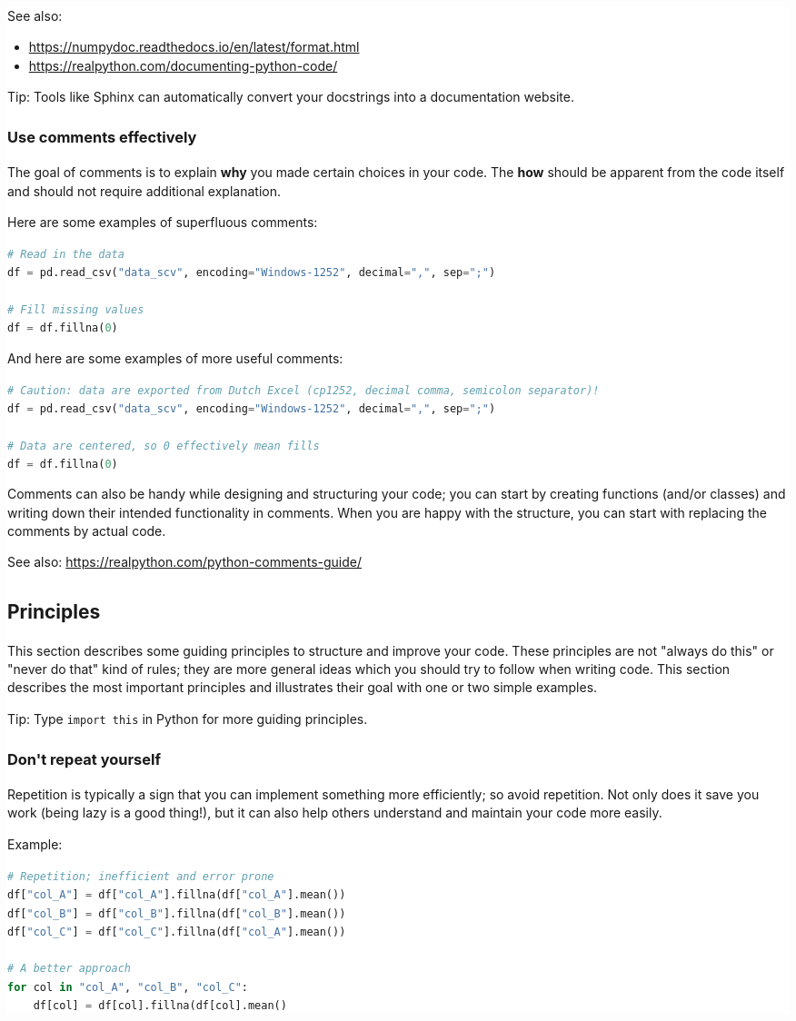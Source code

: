 See also:

- <https://numpydoc.readthedocs.io/en/latest/format.html>
- <https://realpython.com/documenting-python-code/>

Tip: Tools like Sphinx can automatically convert your docstrings into a documentation website.

### Use comments effectively

The goal of comments is to explain **why** you made certain choices in your code. The **how** should be apparent from the code itself and should not require additional explanation.

Here are some examples of superfluous comments:

```python
# Read in the data
df = pd.read_csv("data_scv", encoding="Windows-1252", decimal=",", sep=";")

# Fill missing values
df = df.fillna(0)
```

And here are some examples of more useful comments:

```python
# Caution: data are exported from Dutch Excel (cp1252, decimal comma, semicolon separator)!
df = pd.read_csv("data_scv", encoding="Windows-1252", decimal=",", sep=";")

# Data are centered, so 0 effectively mean fills
df = df.fillna(0)
```

Comments can also be handy while designing and structuring your code; you can start by creating functions (and/or classes) and writing down their intended functionality in comments. When you are happy with the structure, you can start with replacing the comments by actual code.

See also: <https://realpython.com/python-comments-guide/>

## Principles

This section describes some guiding principles to structure and improve your code. These principles are not "always do this" or "never do that" kind of rules; they are more general ideas which you should try to follow when writing code. This section describes the most important principles and illustrates their goal with one or two simple examples.

Tip: Type `import this` in Python for more guiding principles.

### Don't repeat yourself

Repetition is typically a sign that you can implement something more efficiently; so avoid repetition. Not only does it save you work (being lazy is a good thing!), but it can also help others understand and maintain your code more easily.

Example:

```python
# Repetition; inefficient and error prone
df["col_A"] = df["col_A"].fillna(df["col_A"].mean())
df["col_B"] = df["col_B"].fillna(df["col_B"].mean())
df["col_C"] = df["col_C"].fillna(df["col_A"].mean())

# A better approach
for col in "col_A", "col_B", "col_C":
    df[col] = df[col].fillna(df[col].mean()
```
